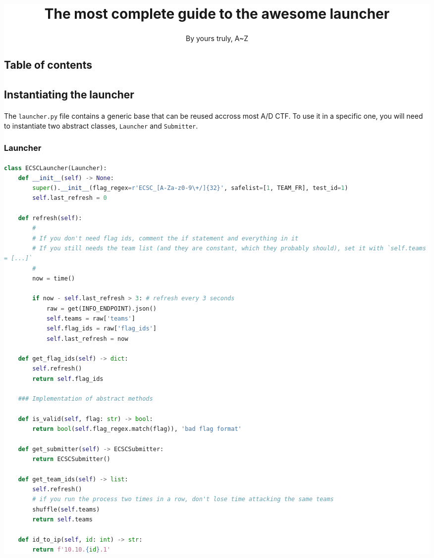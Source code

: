 <p><center><h1>The most complete guide to the awesome launcher</h1>
By yours truly, A~Z</center></p>

## Table of contents


## Instantiating the launcher

The `launcher.py` file contains a generic base that can be reused accross most A/D CTF.
To use it in a specific one, you will need to instantiate two abstract classes, `Launcher` and `Submitter`.

### Launcher

```py
class ECSCLauncher(Launcher):
    def __init__(self) -> None:
        super().__init__(flag_regex=r'ECSC_[A-Za-z0-9\+/]{32}', safelist=[1, TEAM_FR], test_id=1)
        self.last_refresh = 0

    def refresh(self):
        #
        # If you don't need flag ids, comment the if statement and everything in it
        # If you still needs the team list (and they are constant, which they probably should), set it with `self.teams = [...]`
        #        
        now = time()

        if now - self.last_refresh > 3: # refresh every 3 seconds
            raw = get(INFO_ENDPOINT).json()
            self.teams = raw['teams']
            self.flag_ids = raw['flag_ids']
            self.last_refresh = now

    def get_flag_ids(self) -> dict:
        self.refresh()
        return self.flag_ids

    ### Implementation of abstract methods

    def is_valid(self, flag: str) -> bool:
        return bool(self.flag_regex.match(flag)), 'bad flag format'

    def get_submitter(self) -> ECSCSubmitter:
        return ECSCSubmitter()

    def get_team_ids(self) -> list:
        self.refresh()
        # if you run the process two times in a row, don't lose time attacking the same teams
        shuffle(self.teams)
        return self.teams

    def id_to_ip(self, id: int) -> str:
        return f'10.10.{id}.1'
```
